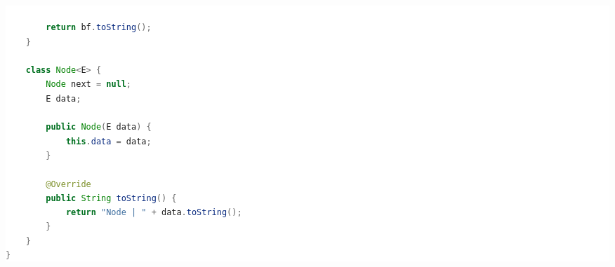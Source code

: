 ```java

		return bf.toString();
	}

	class Node<E> {
		Node next = null;
		E data;

		public Node(E data) {
			this.data = data;
		}

		@Override
		public String toString() {
			return "Node | " + data.toString();
		}
	}
}
```